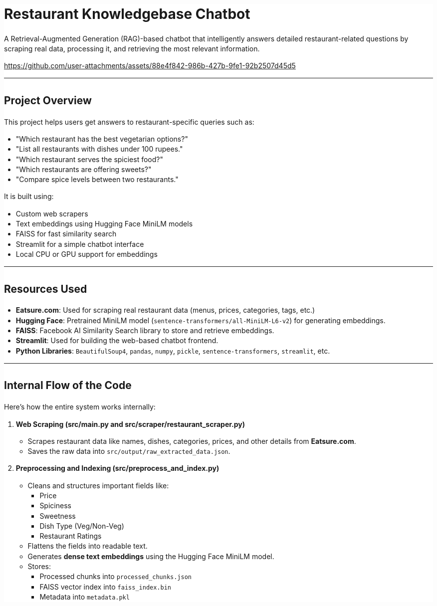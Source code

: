 # Restaurant Knowledgebase Chatbot

A Retrieval-Augmented Generation (RAG)-based chatbot that intelligently answers detailed restaurant-related questions by scraping real data, processing it, and retrieving the most relevant information.


https://github.com/user-attachments/assets/88e4f842-986b-427b-9fe1-92b2507d45d5


---

## Project Overview

This project helps users get answers to restaurant-specific queries such as:

- "Which restaurant has the best vegetarian options?"
- "List all restaurants with dishes under 100 rupees."
- "Which restaurant serves the spiciest food?"
- "Which restaurants are offering sweets?"
- "Compare spice levels between two restaurants."

It is built using:

- Custom web scrapers
- Text embeddings using Hugging Face MiniLM models
- FAISS for fast similarity search
- Streamlit for a simple chatbot interface
- Local CPU or GPU support for embeddings

---

## Resources Used

- **Eatsure.com**: Used for scraping real restaurant data (menus, prices, categories, tags, etc.)
- **Hugging Face**: Pretrained MiniLM model (`sentence-transformers/all-MiniLM-L6-v2`) for generating embeddings.
- **FAISS**: Facebook AI Similarity Search library to store and retrieve embeddings.
- **Streamlit**: Used for building the web-based chatbot frontend.
- **Python Libraries**: `BeautifulSoup4`, `pandas`, `numpy`, `pickle`, `sentence-transformers`, `streamlit`, etc.

---

## Internal Flow of the Code

Here’s how the entire system works internally:

1. **Web Scraping (src/main.py and src/scraper/restaurant_scraper.py)**
    - Scrapes restaurant data like names, dishes, categories, prices, and other details from **Eatsure.com**.
    - Saves the raw data into `src/output/raw_extracted_data.json`.

2. **Preprocessing and Indexing (src/preprocess_and_index.py)**
    - Cleans and structures important fields like:
      - Price
      - Spiciness
      - Sweetness
      - Dish Type (Veg/Non-Veg)
      - Restaurant Ratings
    - Flattens the fields into readable text.
    - Generates **dense text embeddings** using the Hugging Face MiniLM model.
    - Stores:
      - Processed chunks into `processed_chunks.json`
      - FAISS vector index into `faiss_index.bin`
      - Metadata into `metadata.pkl`
